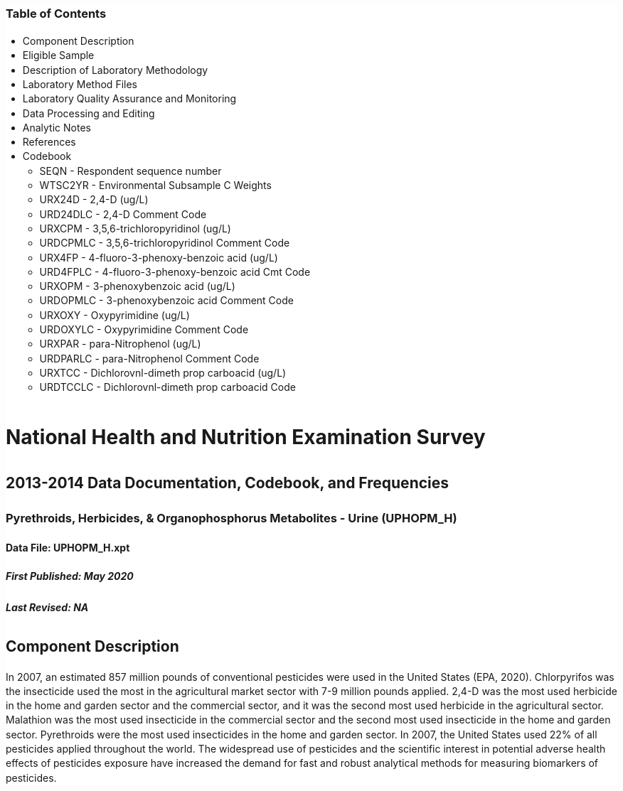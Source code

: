### Table of Contents

  * Component Description
  * Eligible Sample
  * Description of Laboratory Methodology
  * Laboratory Method Files
  * Laboratory Quality Assurance and Monitoring
  * Data Processing and Editing
  * Analytic Notes
  * References
  * Codebook
    * SEQN - Respondent sequence number
    * WTSC2YR - Environmental Subsample C Weights
    * URX24D - 2,4-D (ug/L)
    * URD24DLC - 2,4-D Comment Code
    * URXCPM - 3,5,6-trichloropyridinol (ug/L)
    * URDCPMLC - 3,5,6-trichloropyridinol Comment Code
    * URX4FP - 4-fluoro-3-phenoxy-benzoic acid (ug/L)
    * URD4FPLC - 4-fluoro-3-phenoxy-benzoic acid Cmt Code
    * URXOPM - 3-phenoxybenzoic acid (ug/L)
    * URDOPMLC - 3-phenoxybenzoic acid Comment Code
    * URXOXY - Oxypyrimidine (ug/L)
    * URDOXYLC - Oxypyrimidine Comment Code
    * URXPAR - para-Nitrophenol (ug/L)
    * URDPARLC - para-Nitrophenol Comment Code
    * URXTCC - Dichlorovnl-dimeth prop carboacid (ug/L)
    * URDTCCLC - Dichlorovnl-dimeth prop carboacid Code

# National Health and Nutrition Examination Survey

## 2013-2014 Data Documentation, Codebook, and Frequencies

### Pyrethroids, Herbicides, & Organophosphorus Metabolites - Urine (UPHOPM_H)

####  Data File: UPHOPM_H.xpt

##### First Published: May 2020

##### Last Revised: NA

## Component Description

In 2007, an estimated 857 million pounds of conventional pesticides were used
in the United States (EPA, 2020). Chlorpyrifos was the insecticide used the
most in the agricultural market sector with 7-9 million pounds applied. 2,4-D
was the most used herbicide in the home and garden sector and the commercial
sector, and it was the second most used herbicide in the agricultural sector.
Malathion was the most used insecticide in the commercial sector and the
second most used insecticide in the home and garden sector. Pyrethroids were
the most used insecticides in the home and garden sector. In 2007, the United
States used 22% of all pesticides applied throughout the world. The widespread
use of pesticides and the scientific interest in potential adverse health
effects of pesticides exposure have increased the demand for fast and robust
analytical methods for measuring biomarkers of pesticides.
